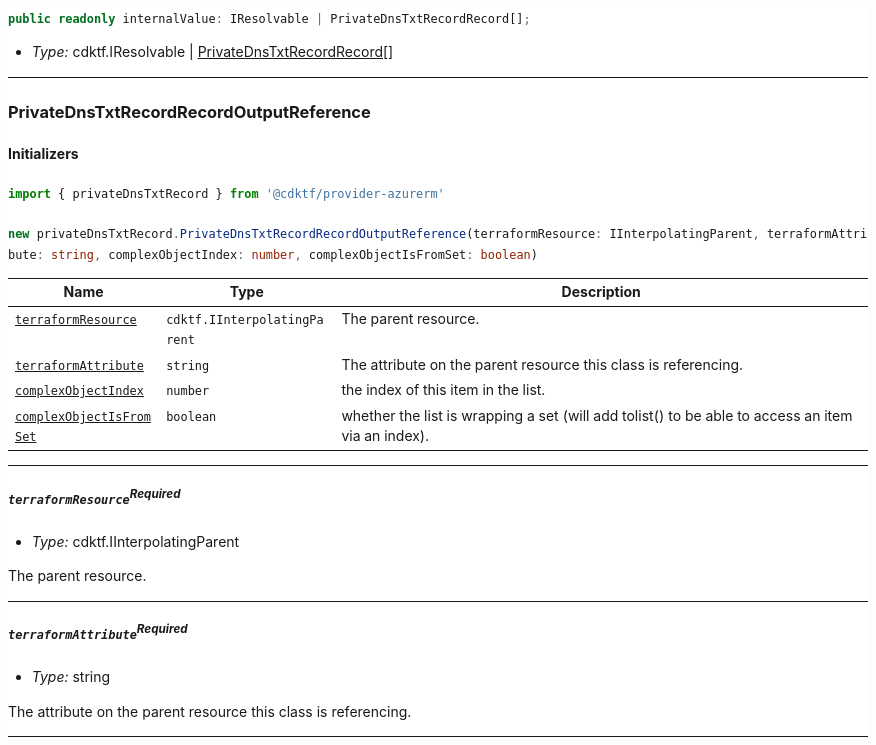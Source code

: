 ```typescript
public readonly internalValue: IResolvable | PrivateDnsTxtRecordRecord[];
```

- *Type:* cdktf.IResolvable | <a href="#@cdktf/provider-azurerm.privateDnsTxtRecord.PrivateDnsTxtRecordRecord">PrivateDnsTxtRecordRecord</a>[]

---


### PrivateDnsTxtRecordRecordOutputReference <a name="PrivateDnsTxtRecordRecordOutputReference" id="@cdktf/provider-azurerm.privateDnsTxtRecord.PrivateDnsTxtRecordRecordOutputReference"></a>

#### Initializers <a name="Initializers" id="@cdktf/provider-azurerm.privateDnsTxtRecord.PrivateDnsTxtRecordRecordOutputReference.Initializer"></a>

```typescript
import { privateDnsTxtRecord } from '@cdktf/provider-azurerm'

new privateDnsTxtRecord.PrivateDnsTxtRecordRecordOutputReference(terraformResource: IInterpolatingParent, terraformAttribute: string, complexObjectIndex: number, complexObjectIsFromSet: boolean)
```

| **Name** | **Type** | **Description** |
| --- | --- | --- |
| <code><a href="#@cdktf/provider-azurerm.privateDnsTxtRecord.PrivateDnsTxtRecordRecordOutputReference.Initializer.parameter.terraformResource">terraformResource</a></code> | <code>cdktf.IInterpolatingParent</code> | The parent resource. |
| <code><a href="#@cdktf/provider-azurerm.privateDnsTxtRecord.PrivateDnsTxtRecordRecordOutputReference.Initializer.parameter.terraformAttribute">terraformAttribute</a></code> | <code>string</code> | The attribute on the parent resource this class is referencing. |
| <code><a href="#@cdktf/provider-azurerm.privateDnsTxtRecord.PrivateDnsTxtRecordRecordOutputReference.Initializer.parameter.complexObjectIndex">complexObjectIndex</a></code> | <code>number</code> | the index of this item in the list. |
| <code><a href="#@cdktf/provider-azurerm.privateDnsTxtRecord.PrivateDnsTxtRecordRecordOutputReference.Initializer.parameter.complexObjectIsFromSet">complexObjectIsFromSet</a></code> | <code>boolean</code> | whether the list is wrapping a set (will add tolist() to be able to access an item via an index). |

---

##### `terraformResource`<sup>Required</sup> <a name="terraformResource" id="@cdktf/provider-azurerm.privateDnsTxtRecord.PrivateDnsTxtRecordRecordOutputReference.Initializer.parameter.terraformResource"></a>

- *Type:* cdktf.IInterpolatingParent

The parent resource.

---

##### `terraformAttribute`<sup>Required</sup> <a name="terraformAttribute" id="@cdktf/provider-azurerm.privateDnsTxtRecord.PrivateDnsTxtRecordRecordOutputReference.Initializer.parameter.terraformAttribute"></a>

- *Type:* string

The attribute on the parent resource this class is referencing.

---